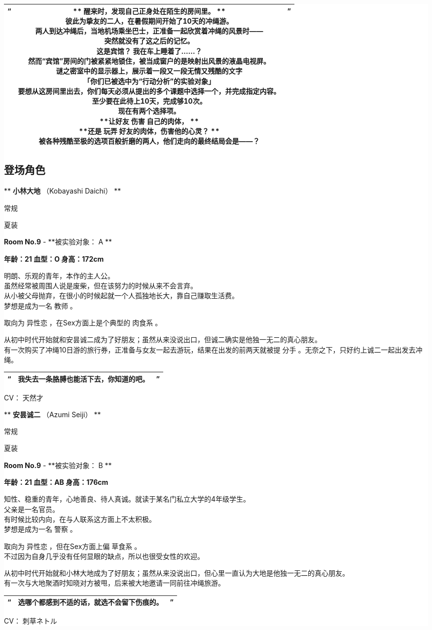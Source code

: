|  “  |  ** 醒来时，发现自己正身处在陌生的房间里。  ** </br> 彼此为挚友的二人，在暑假期间开始了10天的冲绳游。  </br> 两人到达冲绳后，当地机场乘坐巴士，正准备一起欣赏着冲绳的风景时——  </br> 突然就没有了这之后的记忆。  </br> 这是宾馆？ 我在车上睡着了……？  </br> 然而“宾馆”房间的门被紧紧地锁住，被当成窗户的是映射出风景的液晶电视屏。  </br> 谜之密室中的显示器上，展示着一段又一段无情又残酷的文字  </br> **「你们已被选中为“行动分析”的实验对象」** </br> 要想从这房间里出去，你们每天必须从提出的多个课题中选择一个，并完成指定内容。  </br> 至少要在此待上10天，完成够10次。  </br> 现在有两个选择项。  </br> **让好友 伤害  自己的肉体， ** </br> **还是 玩弄  好友的肉体，伤害他的心灵？ ** </br> **被各种残酷至极的选项百般折磨的两人，他们走向的最终结局会是——？** </br> |  ”   
---|---|---  
  
##  登场角色

** **小林大地** （Kobayashi Daichi）  **

常规

夏装

**Room No.9** \- **被实验对象： A  **

  
**年龄：21 血型：O 身高：172cm**  
  
明朗、乐观的青年，本作的主人公。  
虽然经常被周围人说是废柴，但在该努力的时候从来不会言弃。  
从小被父母抛弃，在很小的时候起就一个人孤独地长大，靠自己赚取生活费。  
梦想是成为一名  教师  。  
  
取向为  异性恋  ，在Sex方面上是个典型的  肉食系  。  
  
从初中时代开始就和安昙诚二成为了好朋友；虽然从来没说出口，但诚二确实是他独一无二的真心朋友。  
有一次购买了冲绳10日游的旅行券，正准备与女友一起去游玩，结果在出发的前两天就被提  分手  。无奈之下，只好约上诚二一起出发去冲绳。  
  

|  “  |  我失去一条胳膊也能活下去，你知道的吧。  |  ”   
---|---|---  
  
CV：  天然才

** **安昙诚二** （Azumi Seiji）  **

常规

夏装

**Room No.9** \- **被实验对象： B  **

  
**年龄：21 血型：AB 身高：176cm**  
  
知性、稳重的青年，心地善良、待人真诚。就读于某名门私立大学的4年级学生。  
父亲是一名官员。  
有时候比较内向，在与人联系这方面上不太积极。  
梦想是成为一名  警察  。  
  
取向为  异性恋  ，但在Sex方面上偏  草食系  。  
不过因为自身几乎没有任何显眼的缺点，所以也很受女性的欢迎。  
  
从初中时代开始就和小林大地成为了好朋友；虽然从来没说出口，但心里一直认为大地是他独一无二的真心朋友。  
有一次与大地聚酒时知晓对方被甩，后来被大地邀请一同前往冲绳旅游。  
  

|  “  |  选哪个都感到不适的话，就选不会留下伤痕的。  |  ”   
---|---|---  
  
CV：  刺草ネトル
